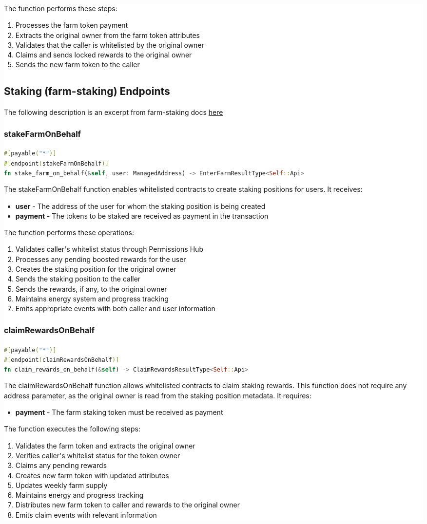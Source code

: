 The function performs these steps:
1. Processes the farm token payment
2. Extracts the original owner from the farm token attributes
3. Validates that the caller is whitelisted by the original owner
4. Claims and sends locked rewards to the original owner
5. Sends the new farm token to the caller

## Staking (farm-staking) Endpoints

The following description is an excerpt from farm-staking docs [here](https://github.com/multiversx/mx-exchange-sc/tree/main/farm-staking/farm-staking#farm-staking-onbehalf-operations)

### stakeFarmOnBehalf

```rust
#[payable("*")]
#[endpoint(stakeFarmOnBehalf)]
fn stake_farm_on_behalf(&self, user: ManagedAddress) -> EnterFarmResultType<Self::Api>
```

The stakeFarmOnBehalf function enables whitelisted contracts to create staking positions for users. It receives:

- __user__ - The address of the user for whom the staking position is being created
- __payment__ - The tokens to be staked are received as payment in the transaction

The function performs these operations:
1. Validates caller's whitelist status through Permissions Hub
2. Processes any pending boosted rewards for the user
3. Creates the staking position for the original owner
4. Sends the staking position to the caller
5. Sends the rewards, if any, to the original owner
6. Maintains energy system and progress tracking
7. Emits appropriate events with both caller and user information

### claimRewardsOnBehalf

```rust
#[payable("*")]
#[endpoint(claimRewardsOnBehalf)]
fn claim_rewards_on_behalf(&self) -> ClaimRewardsResultType<Self::Api>
```

The claimRewardsOnBehalf function allows whitelisted contracts to claim staking rewards. This function does not require any address parameter, as the original owner is read from the staking position metadata. It requires:

- __payment__ - The farm staking token must be received as payment

The function executes the following steps:
1. Validates the farm token and extracts the original owner
2. Verifies caller's whitelist status for the token owner
3. Claims any pending rewards
4. Creates new farm token with updated attributes
5. Updates weekly farm supply
6. Maintains energy and progress tracking
7. Distributes new farm token to caller and rewards to the original owner
8. Emits claim events with relevant information


[comment]: # (mx-exclude-context)